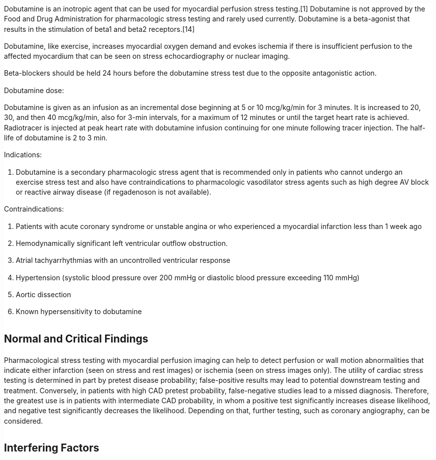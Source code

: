 Dobutamine is an inotropic agent that can be used for myocardial perfusion stress testing.[1] Dobutamine is not approved by the Food and Drug Administration for pharmacologic stress testing and rarely used currently. Dobutamine is a beta-agonist that results in the stimulation of beta1 and beta2 receptors.[14]

Dobutamine, like exercise, increases myocardial oxygen demand and evokes ischemia if there is insufficient perfusion to the affected myocardium that can be seen on stress echocardiography or nuclear imaging.

Beta-blockers should be held 24 hours before the dobutamine stress test due to the opposite antagonistic action.

Dobutamine dose:

Dobutamine is given as an infusion as an incremental dose beginning at 5 or 10 mcg/kg/min for 3 minutes. It is increased to 20, 30, and then 40 mcg/kg/min, also for 3-min intervals, for a maximum of 12 minutes or until the target heart rate is achieved. Radiotracer is injected at peak heart rate with dobutamine infusion continuing for one minute following tracer injection. The half-life of dobutamine is 2 to 3 min. 

Indications:

  1. Dobutamine is a secondary pharmacologic stress agent that is recommended only in patients who cannot undergo an exercise stress test and also have contraindications to pharmacologic vasodilator stress agents such as high degree AV block or reactive airway disease (if regadenoson is not available).

Contraindications:

  1. Patients with acute coronary syndrome or unstable angina or who experienced a myocardial infarction less than 1 week ago

  2. Hemodynamically significant left ventricular outflow obstruction.

  3. Atrial tachyarrhythmias with an uncontrolled ventricular response

  4. Hypertension (systolic blood pressure over 200 mmHg or diastolic blood pressure exceeding 110 mmHg)

  5. Aortic dissection

  6. Known hypersensitivity to dobutamine

## Normal and Critical Findings

Pharmacological stress testing with myocardial perfusion imaging can help to detect perfusion or wall motion abnormalities that indicate either infarction (seen on stress and rest images) or ischemia (seen on stress images only). The utility of cardiac stress testing is determined in part by pretest disease probability; false-positive results may lead to potential downstream testing and treatment. Conversely, in patients with high CAD pretest probability, false-negative studies lead to a missed diagnosis. Therefore, the greatest use is in patients with intermediate CAD probability, in whom a positive test significantly increases disease likelihood, and negative test significantly decreases the likelihood. Depending on that, further testing, such as coronary angiography, can be considered. 

## Interfering Factors
